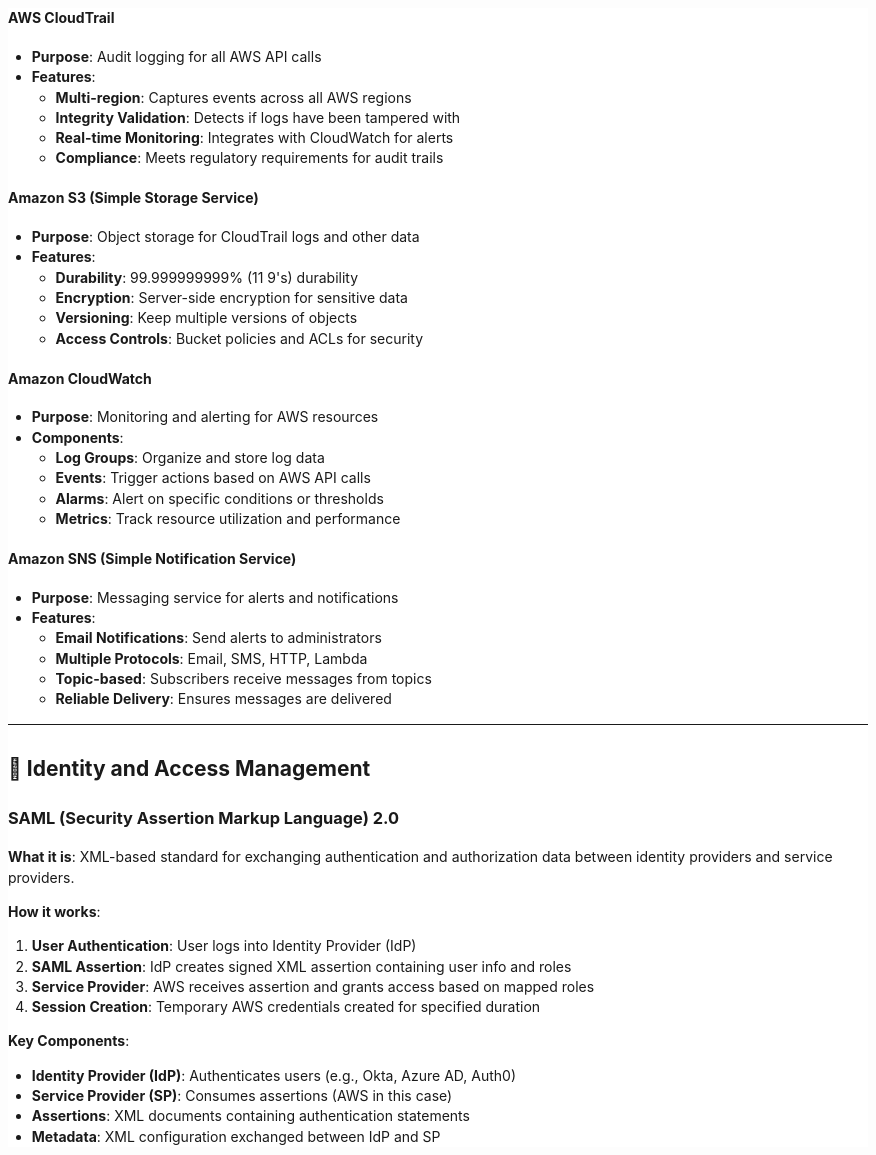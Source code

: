 #### **AWS CloudTrail**
- **Purpose**: Audit logging for all AWS API calls
- **Features**:
  - **Multi-region**: Captures events across all AWS regions
  - **Integrity Validation**: Detects if logs have been tampered with
  - **Real-time Monitoring**: Integrates with CloudWatch for alerts
  - **Compliance**: Meets regulatory requirements for audit trails

#### **Amazon S3 (Simple Storage Service)**
- **Purpose**: Object storage for CloudTrail logs and other data
- **Features**:
  - **Durability**: 99.999999999% (11 9's) durability
  - **Encryption**: Server-side encryption for sensitive data
  - **Versioning**: Keep multiple versions of objects
  - **Access Controls**: Bucket policies and ACLs for security

#### **Amazon CloudWatch**
- **Purpose**: Monitoring and alerting for AWS resources
- **Components**:
  - **Log Groups**: Organize and store log data
  - **Events**: Trigger actions based on AWS API calls
  - **Alarms**: Alert on specific conditions or thresholds
  - **Metrics**: Track resource utilization and performance

#### **Amazon SNS (Simple Notification Service)**
- **Purpose**: Messaging service for alerts and notifications
- **Features**:
  - **Email Notifications**: Send alerts to administrators
  - **Multiple Protocols**: Email, SMS, HTTP, Lambda
  - **Topic-based**: Subscribers receive messages from topics
  - **Reliable Delivery**: Ensures messages are delivered

---

## 🔐 Identity and Access Management

### **SAML (Security Assertion Markup Language) 2.0**

**What it is**: XML-based standard for exchanging authentication and authorization data between identity providers and service providers.

**How it works**:
1. **User Authentication**: User logs into Identity Provider (IdP)
2. **SAML Assertion**: IdP creates signed XML assertion containing user info and roles
3. **Service Provider**: AWS receives assertion and grants access based on mapped roles
4. **Session Creation**: Temporary AWS credentials created for specified duration

**Key Components**:
- **Identity Provider (IdP)**: Authenticates users (e.g., Okta, Azure AD, Auth0)
- **Service Provider (SP)**: Consumes assertions (AWS in this case)
- **Assertions**: XML documents containing authentication statements
- **Metadata**: XML configuration exchanged between IdP and SP
